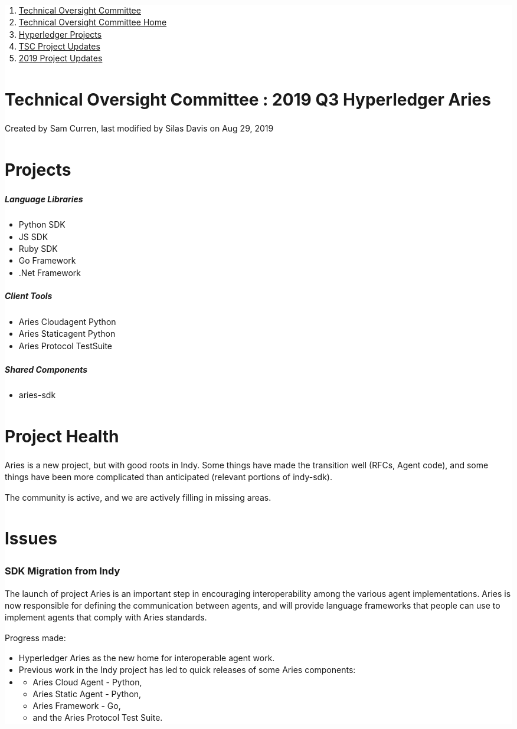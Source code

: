 1. [Technical Oversight Committee](index.html)
2. [Technical Oversight Committee Home](Technical-Oversight-Committee-Home_21430274.html)
3. [Hyperledger Projects](Hyperledger-Projects_21447704.html)
4. [TSC Project Updates](TSC-Project-Updates_21430854.html)
5. [2019 Project Updates](2019-Project-Updates_21447735.html)

# Technical Oversight Committee : 2019 Q3 Hyperledger Aries

Created by Sam Curren, last modified by Silas Davis on Aug 29, 2019

# **Projects**

##### **Language Libraries**

- Python SDK
- JS SDK
- Ruby SDK
- Go Framework
- .Net Framework

##### **Client Tools**

- Aries Cloudagent Python
- Aries Staticagent Python
- Aries Protocol TestSuite

##### **Shared Components**

- aries-sdk

# **Project Health**

Aries is a new project, but with good roots in Indy. Some things have made the transition well (RFCs, Agent code), and some things have been more complicated than anticipated (relevant portions of indy-sdk).

The community is active, and we are actively filling in missing areas.

# **Issues**

### **SDK Migration from Indy**

The launch of project Aries is an important step in encouraging interoperability among the various agent implementations. Aries is now responsible for defining the communication between agents, and will provide language frameworks that people can use to implement agents that comply with Aries standards.

Progress made:

- Hyperledger Aries as the new home for interoperable agent work.
- Previous work in the Indy project has led to quick releases of some Aries components:
- - Aries Cloud Agent - Python,
  - Aries Static Agent - Python,
  - Aries Framework - Go,
  - and the Aries Protocol Test Suite.
